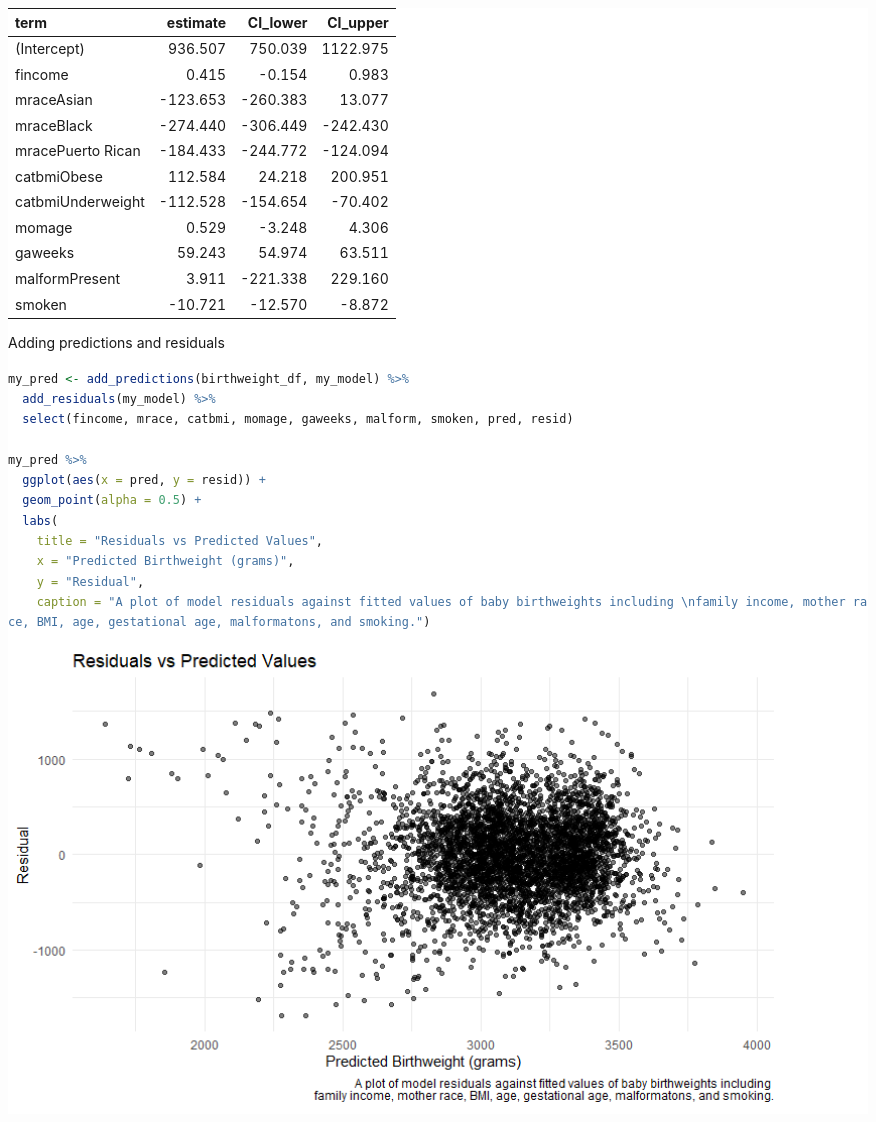 | term              |  estimate | CI\_lower | CI\_upper |
| :---------------- | --------: | --------: | --------: |
| (Intercept)       |   936.507 |   750.039 |  1122.975 |
| fincome           |     0.415 |   \-0.154 |     0.983 |
| mraceAsian        | \-123.653 | \-260.383 |    13.077 |
| mraceBlack        | \-274.440 | \-306.449 | \-242.430 |
| mracePuerto Rican | \-184.433 | \-244.772 | \-124.094 |
| catbmiObese       |   112.584 |    24.218 |   200.951 |
| catbmiUnderweight | \-112.528 | \-154.654 |  \-70.402 |
| momage            |     0.529 |   \-3.248 |     4.306 |
| gaweeks           |    59.243 |    54.974 |    63.511 |
| malformPresent    |     3.911 | \-221.338 |   229.160 |
| smoken            |  \-10.721 |  \-12.570 |   \-8.872 |

Adding predictions and residuals

``` r
my_pred <- add_predictions(birthweight_df, my_model) %>%
  add_residuals(my_model) %>%
  select(fincome, mrace, catbmi, momage, gaweeks, malform, smoken, pred, resid)

my_pred %>%
  ggplot(aes(x = pred, y = resid)) +
  geom_point(alpha = 0.5) +
  labs(
    title = "Residuals vs Predicted Values",
    x = "Predicted Birthweight (grams)",
    y = "Residual",
    caption = "A plot of model residuals against fitted values of baby birthweights including \nfamily income, mother race, BMI, age, gestational age, malformatons, and smoking.")
```

<img src="p8105_hw6_sn2863_files/figure-gfm/unnamed-chunk-6-1.png" width="90%" />
